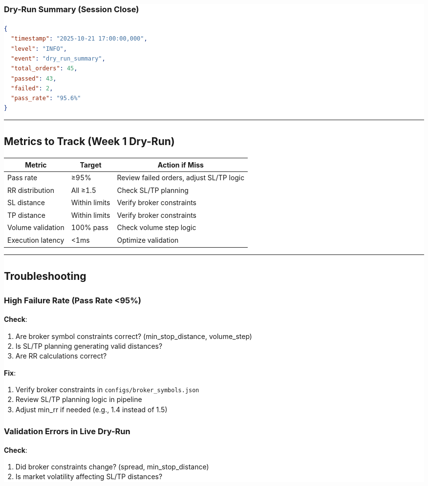 ### Dry-Run Summary (Session Close)

```json
{
  "timestamp": "2025-10-21 17:00:00,000",
  "level": "INFO",
  "event": "dry_run_summary",
  "total_orders": 45,
  "passed": 43,
  "failed": 2,
  "pass_rate": "95.6%"
}
```

---

## Metrics to Track (Week 1 Dry-Run)

| Metric | Target | Action if Miss |
|--------|--------|-----------------|
| Pass rate | ≥95% | Review failed orders, adjust SL/TP logic |
| RR distribution | All ≥1.5 | Check SL/TP planning |
| SL distance | Within limits | Verify broker constraints |
| TP distance | Within limits | Verify broker constraints |
| Volume validation | 100% pass | Check volume step logic |
| Execution latency | <1ms | Optimize validation |

---

## Troubleshooting

### High Failure Rate (Pass Rate <95%)

**Check**:
1. Are broker symbol constraints correct? (min_stop_distance, volume_step)
2. Is SL/TP planning generating valid distances?
3. Are RR calculations correct?

**Fix**:
1. Verify broker constraints in `configs/broker_symbols.json`
2. Review SL/TP planning logic in pipeline
3. Adjust min_rr if needed (e.g., 1.4 instead of 1.5)

### Validation Errors in Live Dry-Run

**Check**:
1. Did broker constraints change? (spread, min_stop_distance)
2. Is market volatility affecting SL/TP distances?
